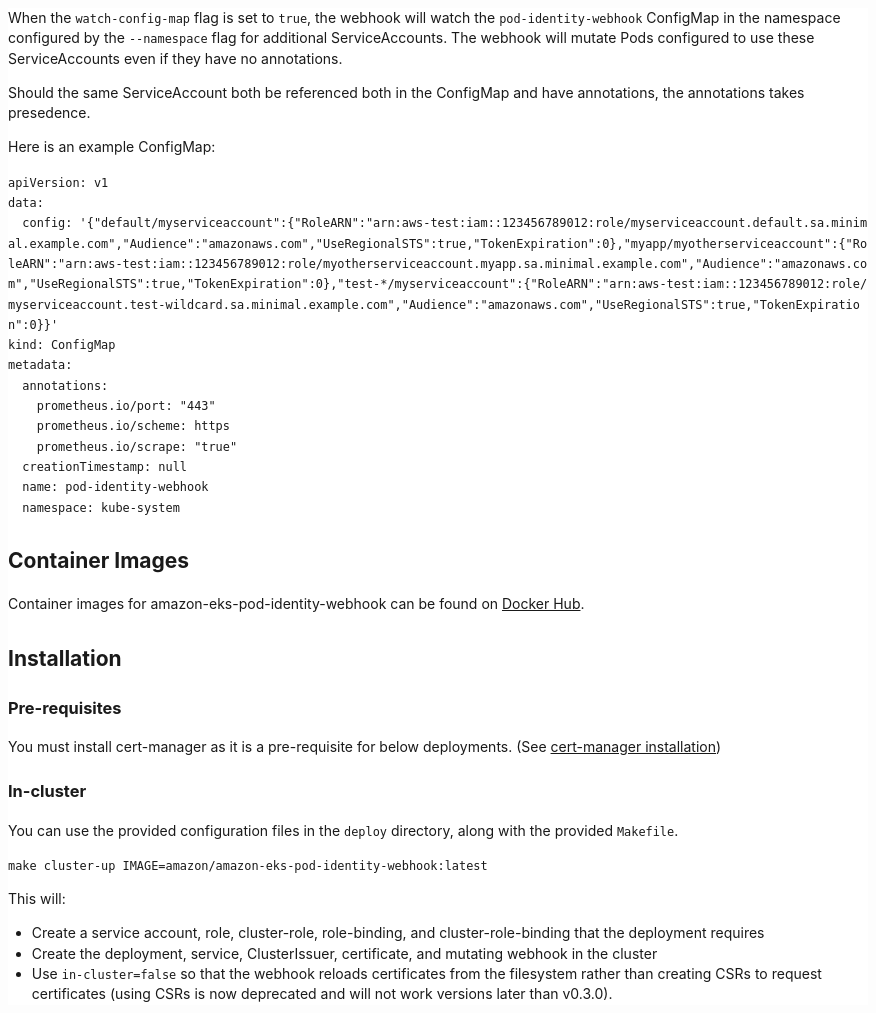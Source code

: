 When the `watch-config-map` flag is set to `true`, the webhook will watch the
`pod-identity-webhook` ConfigMap in the namespace configured by the `--namespace` flag
for additional ServiceAccounts. The webhook will mutate Pods configured to use these
ServiceAccounts even if they have no annotations.

Should the same ServiceAccount both be referenced both in the ConfigMap and have annotations, the annotations takes presedence. 

Here is an example ConfigMap:

```
apiVersion: v1
data:
  config: '{"default/myserviceaccount":{"RoleARN":"arn:aws-test:iam::123456789012:role/myserviceaccount.default.sa.minimal.example.com","Audience":"amazonaws.com","UseRegionalSTS":true,"TokenExpiration":0},"myapp/myotherserviceaccount":{"RoleARN":"arn:aws-test:iam::123456789012:role/myotherserviceaccount.myapp.sa.minimal.example.com","Audience":"amazonaws.com","UseRegionalSTS":true,"TokenExpiration":0},"test-*/myserviceaccount":{"RoleARN":"arn:aws-test:iam::123456789012:role/myserviceaccount.test-wildcard.sa.minimal.example.com","Audience":"amazonaws.com","UseRegionalSTS":true,"TokenExpiration":0}}'
kind: ConfigMap
metadata:
  annotations:
    prometheus.io/port: "443"
    prometheus.io/scheme: https
    prometheus.io/scrape: "true"
  creationTimestamp: null
  name: pod-identity-webhook
  namespace: kube-system
```


## Container Images

Container images for amazon-eks-pod-identity-webhook can be found on [Docker Hub](https://hub.docker.com/r/amazon/amazon-eks-pod-identity-webhook).

## Installation

### Pre-requisites

You must install cert-manager as it is a pre-requisite for below deployments. (See [cert-manager installation](https://cert-manager.io/docs/installation/))

### In-cluster

You can use the provided configuration files in the `deploy` directory, along with the provided `Makefile`.

```
make cluster-up IMAGE=amazon/amazon-eks-pod-identity-webhook:latest
```

This will:
* Create a service account, role, cluster-role, role-binding, and cluster-role-binding that the deployment requires
* Create the deployment, service, ClusterIssuer, certificate, and mutating webhook in the cluster
* Use `in-cluster=false` so that the webhook reloads certificates from the filesystem rather than creating CSRs to request certificates (using CSRs is now deprecated and will not work versions later than v0.3.0).
